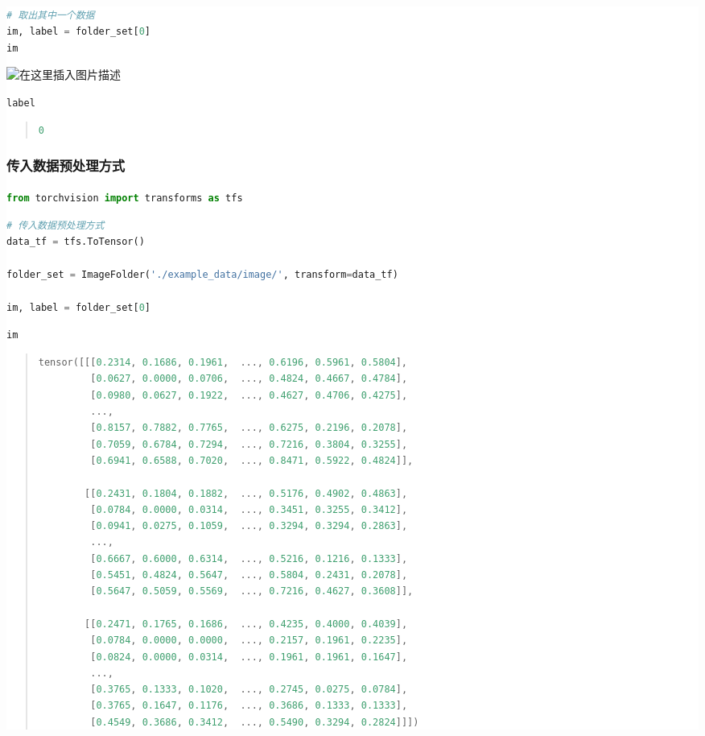 ```python
# 取出其中一个数据
im, label = folder_set[0]
im
```

![在这里插入图片描述](https://img-blog.csdnimg.cn/54dd4832aec94da1bf82a49e6b16b8c2.png)

```python
label
```

> ```python
> 0
> ```

### 传入数据预处理方式

```python
from torchvision import transforms as tfs
```

```python
# 传入数据预处理方式
data_tf = tfs.ToTensor()

folder_set = ImageFolder('./example_data/image/', transform=data_tf)

im, label = folder_set[0]
```

```python
im
```

> ```python
> tensor([[[0.2314, 0.1686, 0.1961,  ..., 0.6196, 0.5961, 0.5804],
>          [0.0627, 0.0000, 0.0706,  ..., 0.4824, 0.4667, 0.4784],
>          [0.0980, 0.0627, 0.1922,  ..., 0.4627, 0.4706, 0.4275],
>          ...,
>          [0.8157, 0.7882, 0.7765,  ..., 0.6275, 0.2196, 0.2078],
>          [0.7059, 0.6784, 0.7294,  ..., 0.7216, 0.3804, 0.3255],
>          [0.6941, 0.6588, 0.7020,  ..., 0.8471, 0.5922, 0.4824]],
> 
>         [[0.2431, 0.1804, 0.1882,  ..., 0.5176, 0.4902, 0.4863],
>          [0.0784, 0.0000, 0.0314,  ..., 0.3451, 0.3255, 0.3412],
>          [0.0941, 0.0275, 0.1059,  ..., 0.3294, 0.3294, 0.2863],
>          ...,
>          [0.6667, 0.6000, 0.6314,  ..., 0.5216, 0.1216, 0.1333],
>          [0.5451, 0.4824, 0.5647,  ..., 0.5804, 0.2431, 0.2078],
>          [0.5647, 0.5059, 0.5569,  ..., 0.7216, 0.4627, 0.3608]],
> 
>         [[0.2471, 0.1765, 0.1686,  ..., 0.4235, 0.4000, 0.4039],
>          [0.0784, 0.0000, 0.0000,  ..., 0.2157, 0.1961, 0.2235],
>          [0.0824, 0.0000, 0.0314,  ..., 0.1961, 0.1961, 0.1647],
>          ...,
>          [0.3765, 0.1333, 0.1020,  ..., 0.2745, 0.0275, 0.0784],
>          [0.3765, 0.1647, 0.1176,  ..., 0.3686, 0.1333, 0.1333],
>          [0.4549, 0.3686, 0.3412,  ..., 0.5490, 0.3294, 0.2824]]])
> ```
